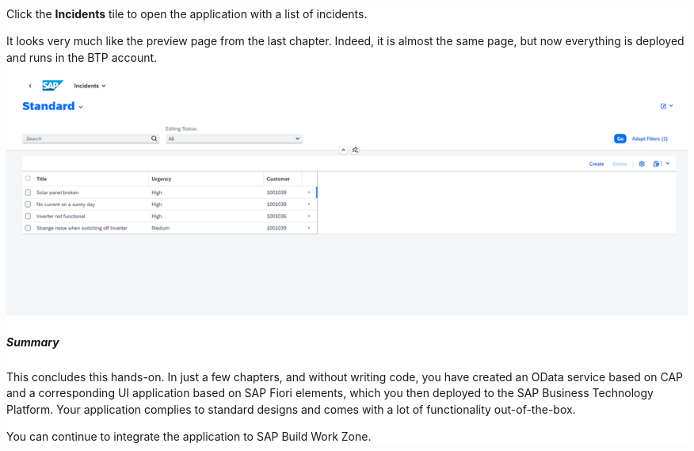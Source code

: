 Click the **Incidents** tile to open the application with a list of incidents.

It looks very much like the preview page from the last chapter. Indeed, it is almost the same page, but now everything is deployed and runs in the BTP account. <br>

![](vx_images/268432404923002.png)
##### Summary

This concludes this hands-on. In just a few chapters, and without writing code, you have created an OData service based on CAP and a corresponding UI application based on SAP Fiori elements, which you then deployed to the SAP Business Technology Platform. Your application complies to standard designs and comes with a lot of functionality out-of-the-box.

You can continue to integrate the application to SAP Build Work Zone.





